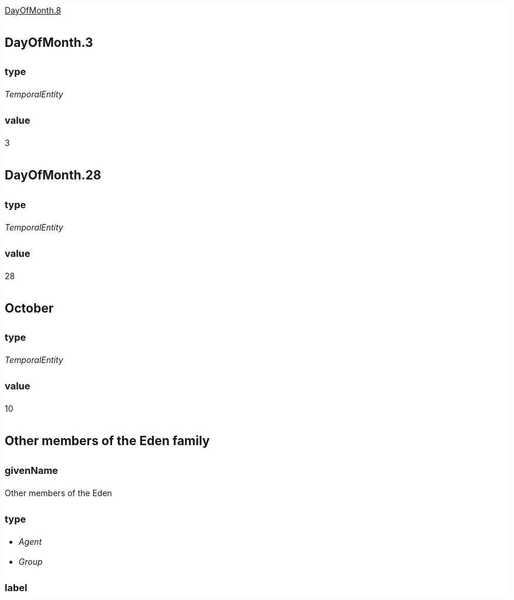 [DayOfMonth.8](#DayOfMonth.8)

## DayOfMonth.3

### type


*TemporalEntity*

### value


3

## DayOfMonth.28

### type


*TemporalEntity*

### value


28

## October

### type


*TemporalEntity*

### value


10

## Other members of the Eden family

### givenName


Other members of the Eden

### type

 - *Agent*

 - *Group*

### label

